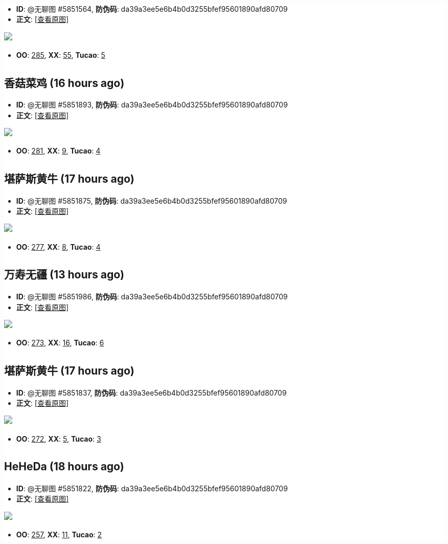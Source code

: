 - **ID**: @无聊图 #5851564, **防伪码**: da39a3ee5e6b4b0d3255bfef95601890afd80709
- **正文**: [[查看原图]](//img.toto.im/large/008HL3Tkly1hyinao5qlzj30z014qtbd.jpg)  

![](https://img.toto.im/mw600/008HL3Tkly1hyinao5qlzj30z014qtbd.jpg)
- **OO**: [285](https://jandan.net/t/5851564#tucao-like), **XX**: [55](https://jandan.net/t/5851564#tucao-unlike), **Tucao**: [5](https://jandan.net/t/5851564#tucao-list)

## 香菇菜鸡 (16 hours ago) 

- **ID**: @无聊图 #5851893, **防伪码**: da39a3ee5e6b4b0d3255bfef95601890afd80709
- **正文**: [[查看原图]](//img.toto.im/large/007WGHJFgy1hyi8jalye9j30vi11w0zt.jpg)  

![](https://img.toto.im/mw600/007WGHJFgy1hyi8jalye9j30vi11w0zt.jpg)
- **OO**: [281](https://jandan.net/t/5851893#tucao-like), **XX**: [9](https://jandan.net/t/5851893#tucao-unlike), **Tucao**: [4](https://jandan.net/t/5851893#tucao-list)

## 堪萨斯黄牛 (17 hours ago) 

- **ID**: @无聊图 #5851875, **防伪码**: da39a3ee5e6b4b0d3255bfef95601890afd80709
- **正文**: [[查看原图]](//img.toto.im/large/b757552fgy1hyiucjdga1j20ow0ucwpv.jpg)  

![](https://img.toto.im/mw600/b757552fgy1hyiucjdga1j20ow0ucwpv.jpg)
- **OO**: [277](https://jandan.net/t/5851875#tucao-like), **XX**: [8](https://jandan.net/t/5851875#tucao-unlike), **Tucao**: [4](https://jandan.net/t/5851875#tucao-list)

## 万寿无疆 (13 hours ago) 

- **ID**: @无聊图 #5851986, **防伪码**: da39a3ee5e6b4b0d3255bfef95601890afd80709
- **正文**: [[查看原图]](//img.toto.im/large/008HL3Tkly1hyj3b38gm2j30u02wr1cj.jpg)  

![](https://img.toto.im/mw600/008HL3Tkly1hyj3b38gm2j30u02wr1cj.jpg)
- **OO**: [273](https://jandan.net/t/5851986#tucao-like), **XX**: [16](https://jandan.net/t/5851986#tucao-unlike), **Tucao**: [6](https://jandan.net/t/5851986#tucao-list)

## 堪萨斯黄牛 (17 hours ago) 

- **ID**: @无聊图 #5851837, **防伪码**: da39a3ee5e6b4b0d3255bfef95601890afd80709
- **正文**: [[查看原图]](//img.toto.im/large/b757552fgy1hyiucif6m2j20t60dydoc.jpg)  

![](https://img.toto.im/mw600/b757552fgy1hyiucif6m2j20t60dydoc.jpg)
- **OO**: [272](https://jandan.net/t/5851837#tucao-like), **XX**: [5](https://jandan.net/t/5851837#tucao-unlike), **Tucao**: [3](https://jandan.net/t/5851837#tucao-list)

## HeHeDa (18 hours ago) 

- **ID**: @无聊图 #5851822, **防伪码**: da39a3ee5e6b4b0d3255bfef95601890afd80709
- **正文**: [[查看原图]](//img.toto.im/large/008HL3Tkly1hyiuj7w13mj30u00lqmz3.jpg)  

![](https://img.toto.im/mw600/008HL3Tkly1hyiuj7w13mj30u00lqmz3.jpg)
- **OO**: [257](https://jandan.net/t/5851822#tucao-like), **XX**: [11](https://jandan.net/t/5851822#tucao-unlike), **Tucao**: [2](https://jandan.net/t/5851822#tucao-list)
